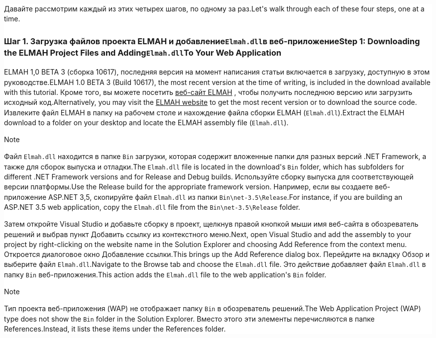 <span data-ttu-id="d0e82-137">Давайте рассмотрим каждый из этих четырех шагов, по одному за раз.</span><span class="sxs-lookup"><span data-stu-id="d0e82-137">Let's walk through each of these four steps, one at a time.</span></span>

### <a name="step-1-downloading-the-elmah-project-files-and-addingelmahdllto-your-web-application"></a><span data-ttu-id="d0e82-138">Шаг 1. Загрузка файлов проекта ELMAH и добавление`Elmah.dll`в веб-приложение</span><span class="sxs-lookup"><span data-stu-id="d0e82-138">Step 1: Downloading the ELMAH Project Files and Adding`Elmah.dll`To Your Web Application</span></span>

<span data-ttu-id="d0e82-139">ELMAH 1,0 BETA 3 (сборка 10617), последняя версия на момент написания статьи включается в загрузку, доступную в этом руководстве.</span><span class="sxs-lookup"><span data-stu-id="d0e82-139">ELMAH 1.0 BETA 3 (Build 10617), the most recent version at the time of writing, is included in the download available with this tutorial.</span></span> <span data-ttu-id="d0e82-140">Кроме того, вы можете посетить [веб-сайт ELMAH](https://code.google.com/p/elmah/) , чтобы получить последнюю версию или загрузить исходный код.</span><span class="sxs-lookup"><span data-stu-id="d0e82-140">Alternatively, you may visit the [ELMAH website](https://code.google.com/p/elmah/) to get the most recent version or to download the source code.</span></span> <span data-ttu-id="d0e82-141">Извлеките файл ELMAH в папку на рабочем столе и нахождение файла сборки ELMAH (`Elmah.dll`).</span><span class="sxs-lookup"><span data-stu-id="d0e82-141">Extract the ELMAH download to a folder on your desktop and locate the ELMAH assembly file (`Elmah.dll`).</span></span>

> [!NOTE]
> <span data-ttu-id="d0e82-142">Файл `Elmah.dll` находится в папке `Bin` загрузки, которая содержит вложенные папки для разных версий .NET Framework, а также для сборок выпуска и отладки.</span><span class="sxs-lookup"><span data-stu-id="d0e82-142">The `Elmah.dll` file is located in the download's `Bin` folder, which has subfolders for different .NET Framework versions and for Release and Debug builds.</span></span> <span data-ttu-id="d0e82-143">Используйте сборку выпуска для соответствующей версии платформы.</span><span class="sxs-lookup"><span data-stu-id="d0e82-143">Use the Release build for the appropriate framework version.</span></span> <span data-ttu-id="d0e82-144">Например, если вы создаете веб-приложение ASP.NET 3,5, скопируйте файл `Elmah.dll` из папки `Bin\net-3.5\Release`.</span><span class="sxs-lookup"><span data-stu-id="d0e82-144">For instance, if you are building an ASP.NET 3.5 web application, copy the `Elmah.dll` file from the `Bin\net-3.5\Release` folder.</span></span>

<span data-ttu-id="d0e82-145">Затем откройте Visual Studio и добавьте сборку в проект, щелкнув правой кнопкой мыши имя веб-сайта в обозреватель решений и выбрав пункт Добавить ссылку из контекстного меню.</span><span class="sxs-lookup"><span data-stu-id="d0e82-145">Next, open Visual Studio and add the assembly to your project by right-clicking on the website name in the Solution Explorer and choosing Add Reference from the context menu.</span></span> <span data-ttu-id="d0e82-146">Откроется диалоговое окно Добавление ссылки.</span><span class="sxs-lookup"><span data-stu-id="d0e82-146">This brings up the Add Reference dialog box.</span></span> <span data-ttu-id="d0e82-147">Перейдите на вкладку Обзор и выберите файл `Elmah.dll`.</span><span class="sxs-lookup"><span data-stu-id="d0e82-147">Navigate to the Browse tab and choose the `Elmah.dll` file.</span></span> <span data-ttu-id="d0e82-148">Это действие добавляет файл `Elmah.dll` в папку `Bin` веб-приложения.</span><span class="sxs-lookup"><span data-stu-id="d0e82-148">This action adds the `Elmah.dll` file to the web application's `Bin` folder.</span></span>

> [!NOTE]
> <span data-ttu-id="d0e82-149">Тип проекта веб-приложения (WAP) не отображает папку `Bin` в обозреватель решений.</span><span class="sxs-lookup"><span data-stu-id="d0e82-149">The Web Application Project (WAP) type does not show the `Bin` folder in the Solution Explorer.</span></span> <span data-ttu-id="d0e82-150">Вместо этого эти элементы перечисляются в папке References.</span><span class="sxs-lookup"><span data-stu-id="d0e82-150">Instead, it lists these items under the References folder.</span></span>
